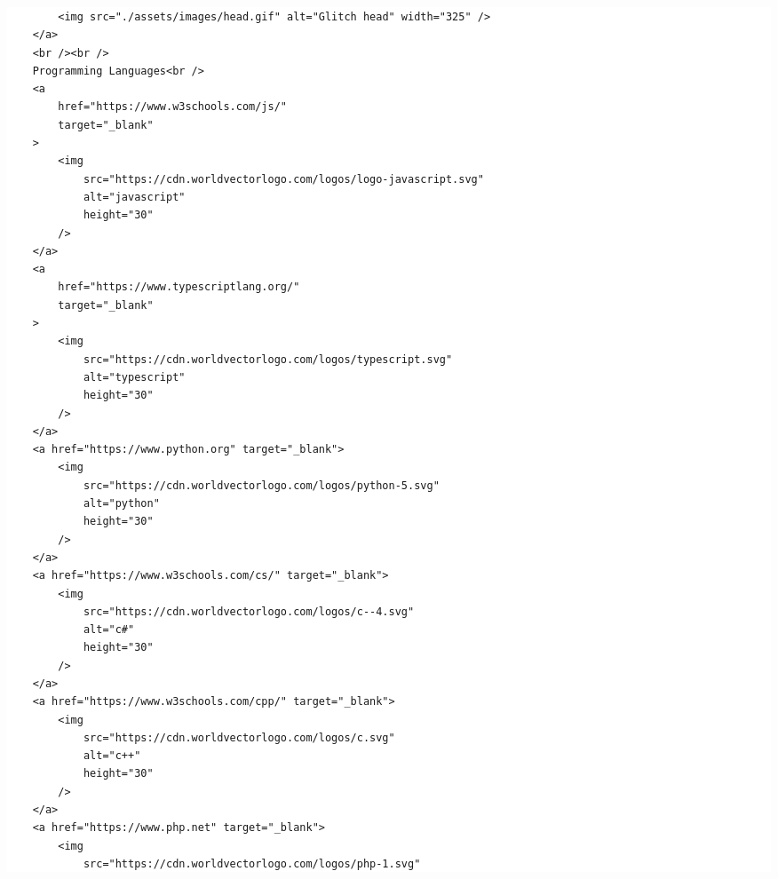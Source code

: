             <img src="./assets/images/head.gif" alt="Glitch head" width="325" />
        </a>
        <br /><br />
        Programming Languages<br />
        <a
            href="https://www.w3schools.com/js/"
            target="_blank"
        >
            <img
                src="https://cdn.worldvectorlogo.com/logos/logo-javascript.svg"
                alt="javascript"
                height="30"
            />
        </a>
        <a
            href="https://www.typescriptlang.org/"
            target="_blank"
        >
            <img
                src="https://cdn.worldvectorlogo.com/logos/typescript.svg"
                alt="typescript"
                height="30"
            />
        </a>
        <a href="https://www.python.org" target="_blank">
            <img
                src="https://cdn.worldvectorlogo.com/logos/python-5.svg"
                alt="python"
                height="30"
            />
        </a>
        <a href="https://www.w3schools.com/cs/" target="_blank">
            <img
                src="https://cdn.worldvectorlogo.com/logos/c--4.svg"
                alt="c#"
                height="30"
            />
        </a>
        <a href="https://www.w3schools.com/cpp/" target="_blank">
            <img
                src="https://cdn.worldvectorlogo.com/logos/c.svg"
                alt="c++"
                height="30"
            />
        </a>
        <a href="https://www.php.net" target="_blank">
            <img
                src="https://cdn.worldvectorlogo.com/logos/php-1.svg"